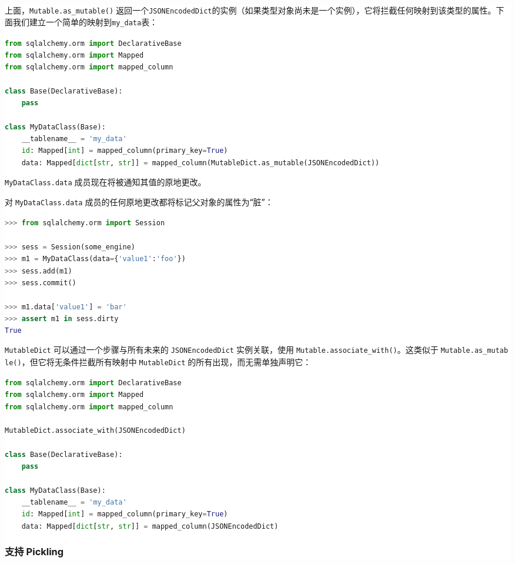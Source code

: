 上面，`Mutable.as_mutable()` 返回一个`JSONEncodedDict`的实例（如果类型对象尚未是一个实例），它将拦截任何映射到该类型的属性。下面我们建立一个简单的映射到`my_data`表：

```py
from sqlalchemy.orm import DeclarativeBase
from sqlalchemy.orm import Mapped
from sqlalchemy.orm import mapped_column

class Base(DeclarativeBase):
    pass

class MyDataClass(Base):
    __tablename__ = 'my_data'
    id: Mapped[int] = mapped_column(primary_key=True)
    data: Mapped[dict[str, str]] = mapped_column(MutableDict.as_mutable(JSONEncodedDict))
```

`MyDataClass.data` 成员现在将被通知其值的原地更改。

对 `MyDataClass.data` 成员的任何原地更改都将标记父对象的属性为“脏”：

```py
>>> from sqlalchemy.orm import Session

>>> sess = Session(some_engine)
>>> m1 = MyDataClass(data={'value1':'foo'})
>>> sess.add(m1)
>>> sess.commit()

>>> m1.data['value1'] = 'bar'
>>> assert m1 in sess.dirty
True
```

`MutableDict` 可以通过一个步骤与所有未来的 `JSONEncodedDict` 实例关联，使用 `Mutable.associate_with()`。这类似于 `Mutable.as_mutable()`，但它将无条件拦截所有映射中 `MutableDict` 的所有出现，而无需单独声明它：

```py
from sqlalchemy.orm import DeclarativeBase
from sqlalchemy.orm import Mapped
from sqlalchemy.orm import mapped_column

MutableDict.associate_with(JSONEncodedDict)

class Base(DeclarativeBase):
    pass

class MyDataClass(Base):
    __tablename__ = 'my_data'
    id: Mapped[int] = mapped_column(primary_key=True)
    data: Mapped[dict[str, str]] = mapped_column(JSONEncodedDict)
```

### 支持 Pickling
